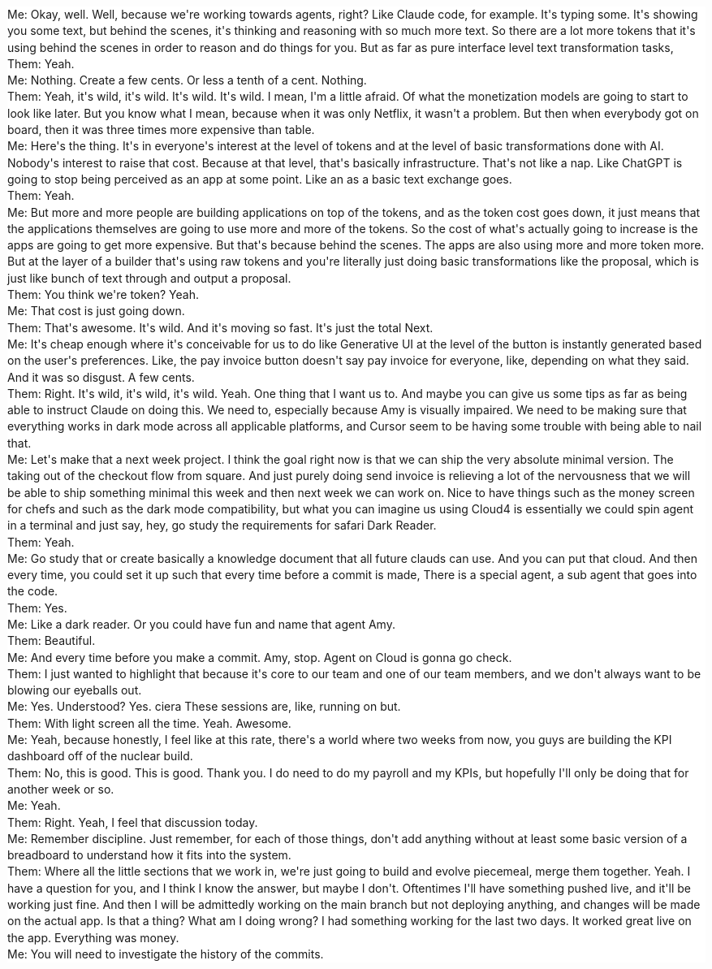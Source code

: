 Me: Okay, well. Well, because we're working towards agents, right? Like Claude code, for example. It's typing some. It's showing you some text, but behind the scenes, it's thinking and reasoning with so much more text. So there are a lot more tokens that it's using behind the scenes in order to reason and do things for you. But as far as pure interface level text transformation tasks,  
Them: Yeah.  
Me: Nothing. Create a few cents. Or less a tenth of a cent. Nothing.  
Them: Yeah, it's wild, it's wild. It's wild. It's wild. I mean, I'm a little afraid. Of what the monetization models are going to start to look like later. But you know what I mean, because when it was only Netflix, it wasn't a problem. But then when everybody got on board, then it was three times more expensive than table.  
Me: Here's the thing. It's in everyone's interest at the level of tokens and at the level of basic transformations done with AI. Nobody's interest to raise that cost. Because at that level, that's basically infrastructure. That's not like a nap. Like ChatGPT is going to stop being perceived as an app at some point. Like an as a basic text exchange goes.  
Them: Yeah.  
Me: But more and more people are building applications on top of the tokens, and as the token cost goes down, it just means that the applications themselves are going to use more and more of the tokens. So the cost of what's actually going to increase is the apps are going to get more expensive. But that's because behind the scenes. The apps are also using more and more token more. But at the layer of a builder that's using raw tokens and you're literally just doing basic transformations like the proposal, which is just like bunch of text through and output a proposal.  
Them: You think we're token? Yeah.  
Me: That cost is just going down.  
Them: That's awesome. It's wild. And it's moving so fast. It's just the total Next.  
Me: It's cheap enough where it's conceivable for us to do like Generative UI at the level of the button is instantly generated based on the user's preferences. Like, the pay invoice button doesn't say pay invoice for everyone, like, depending on what they said. And it was so disgust. A few cents.  
Them: Right. It's wild, it's wild, it's wild. Yeah. One thing that I want us to. And maybe you can give us some tips as far as being able to instruct Claude on doing this. We need to, especially because Amy is visually impaired. We need to be making sure that everything works in dark mode across all applicable platforms, and Cursor seem to be having some trouble with being able to nail that.  
Me: Let's make that a next week project. I think the goal right now is that we can ship the very absolute minimal version. The taking out of the checkout flow from square. And just purely doing send invoice is relieving a lot of the nervousness that we will be able to ship something minimal this week and then next week we can work on. Nice to have things such as the money screen for chefs and such as the dark mode compatibility, but what you can imagine us using Cloud4 is essentially we could spin agent in a terminal and just say, hey, go study the requirements for safari Dark Reader.  
Them: Yeah.  
Me: Go study that or create basically a knowledge document that all future clauds can use. And you can put that cloud. And then every time, you could set it up such that every time before a commit is made, There is a special agent, a sub agent that goes into the code.  
Them: Yes.  
Me: Like a dark reader. Or you could have fun and name that agent Amy.  
Them: Beautiful.  
Me: And every time before you make a commit. Amy, stop. Agent on Cloud is gonna go check.  
Them: I just wanted to highlight that because it's core to our team and one of our team members, and we don't always want to be blowing our eyeballs out.  
Me: Yes. Understood? Yes. ciera These sessions are, like, running on but.  
Them: With light screen all the time. Yeah. Awesome.  
Me: Yeah, because honestly, I feel like at this rate, there's a world where two weeks from now, you guys are building the KPI dashboard off of the nuclear build.  
Them: No, this is good. This is good. Thank you. I do need to do my payroll and my KPIs, but hopefully I'll only be doing that for another week or so.  
Me: Yeah.  
Them: Right. Yeah, I feel that discussion today.  
Me: Remember discipline. Just remember, for each of those things, don't add anything without at least some basic version of a breadboard to understand how it fits into the system.  
Them: Where all the little sections that we work in, we're just going to build and evolve piecemeal, merge them together. Yeah. I have a question for you, and I think I know the answer, but maybe I don't. Oftentimes I'll have something pushed live, and it'll be working just fine. And then I will be admittedly working on the main branch but not deploying anything, and changes will be made on the actual app. Is that a thing? What am I doing wrong? I had something working for the last two days. It worked great live on the app. Everything was money.  
Me: You will need to investigate the history of the commits.  